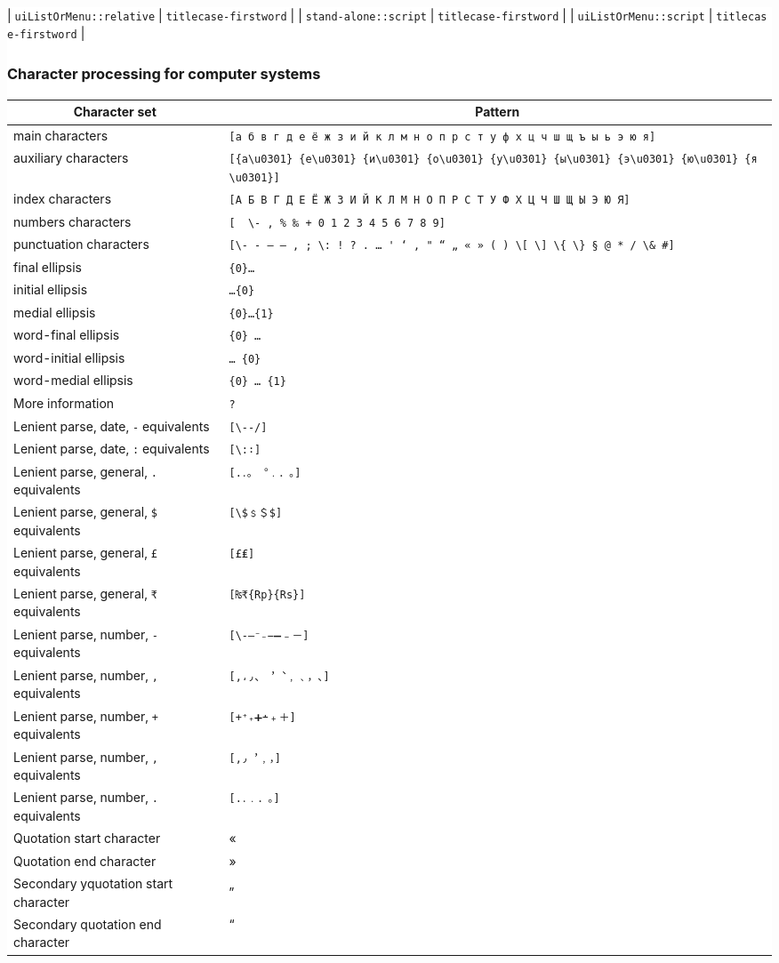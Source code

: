 | `uiListOrMenu::relative` | `titlecase-firstword` |
| `stand-alone::script` | `titlecase-firstword` |
| `uiListOrMenu::script` | `titlecase-firstword` |

### Character processing for computer systems

| Character set | Pattern |
| ------------- | ------- |
| main characters | `[а б в г д е ё ж з и й к л м н о п р с т у ф х ц ч ш щ ъ ы ь э ю я]` |
| auxiliary characters | `[{а\u0301} {е\u0301} {и\u0301} {о\u0301} {у\u0301} {ы\u0301} {э\u0301} {ю\u0301} {я\u0301}]` |
| index characters | `[А Б В Г Д Е Ё Ж З И Й К Л М Н О П Р С Т У Ф Х Ц Ч Ш Щ Ы Э Ю Я]` |
| numbers characters | `[  \- , % ‰ + 0 1 2 3 4 5 6 7 8 9]` |
| punctuation characters | `[\- ‐ – — , ; \: ! ? . … ' ‘ ‚ " “ „ « » ( ) \[ \] \{ \} § @ * / \& #]` |
| final ellipsis | `{0}…` |
| initial ellipsis | `…{0}` |
| medial ellipsis | `{0}…{1}` |
| word-final ellipsis | `{0} …` |
| word-initial ellipsis | `… {0}` |
| word-medial ellipsis | `{0} … {1}` |
| More information | `?` |
| Lenient parse, date, `-` equivalents | `[\--/]` |
| Lenient parse, date, `:` equivalents | `[\:∶]` |
| Lenient parse, general, `.` equivalents | `[.․。︒﹒．｡]` |
| Lenient parse, general, `$` equivalents | `[\$﹩＄$]` |
| Lenient parse, general, `£` equivalents | `[£₤]` |
| Lenient parse, general, `₹` equivalents | `[₨₹{Rp}{Rs}]` |
| Lenient parse, number, `-` equivalents | `[\-‒⁻₋−➖﹣－]` |
| Lenient parse, number, `,` equivalents | `[,،٫、︐︑﹐﹑，､]` |
| Lenient parse, number, `+` equivalents | `[+⁺₊➕﬩﹢＋]` |
| Lenient parse, number, `,` equivalents | `[,٫︐﹐，]` |
| Lenient parse, number, `.` equivalents | `[.․﹒．｡]` |
| Quotation start character | « |
| Quotation end character | » |
| Secondary yquotation start character | „ |
| Secondary quotation end character | “ |
